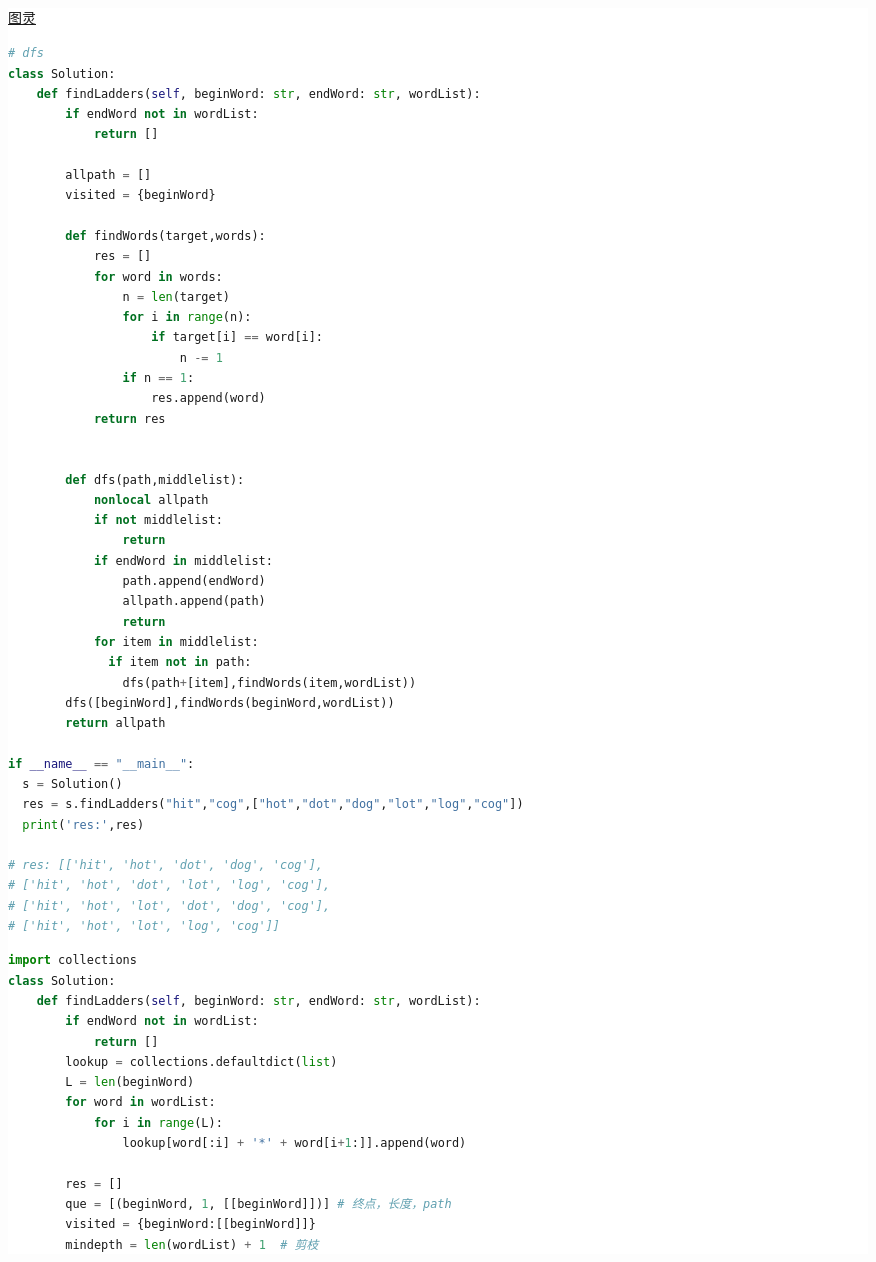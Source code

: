[图灵](https://www.bilibili.com/video/BV16K4y1j7hX?spm_id_from=333.999.0.0)

```py
# dfs
class Solution:
    def findLadders(self, beginWord: str, endWord: str, wordList):
        if endWord not in wordList:
            return []

        allpath = []
        visited = {beginWord}

        def findWords(target,words):
            res = []
            for word in words:
                n = len(target)
                for i in range(n):
                    if target[i] == word[i]: 
                        n -= 1
                if n == 1: 
                    res.append(word)
            return res


        def dfs(path,middlelist):
            nonlocal allpath
            if not middlelist:
                return
            if endWord in middlelist:
                path.append(endWord)
                allpath.append(path)
                return 
            for item in middlelist:
              if item not in path:
                dfs(path+[item],findWords(item,wordList))
        dfs([beginWord],findWords(beginWord,wordList))
        return allpath
    
if __name__ == "__main__":
  s = Solution()
  res = s.findLadders("hit","cog",["hot","dot","dog","lot","log","cog"])
  print('res:',res)

# res: [['hit', 'hot', 'dot', 'dog', 'cog'], 
# ['hit', 'hot', 'dot', 'lot', 'log', 'cog'], 
# ['hit', 'hot', 'lot', 'dot', 'dog', 'cog'], 
# ['hit', 'hot', 'lot', 'log', 'cog']]
```

```py
import collections
class Solution:
    def findLadders(self, beginWord: str, endWord: str, wordList):
        if endWord not in wordList:
            return []
        lookup = collections.defaultdict(list)
        L = len(beginWord)
        for word in wordList:
            for i in range(L):
                lookup[word[:i] + '*' + word[i+1:]].append(word)
        
        res = []
        que = [(beginWord, 1, [[beginWord]])] # 终点，长度，path
        visited = {beginWord:[[beginWord]]}
        mindepth = len(wordList) + 1  # 剪枝
```